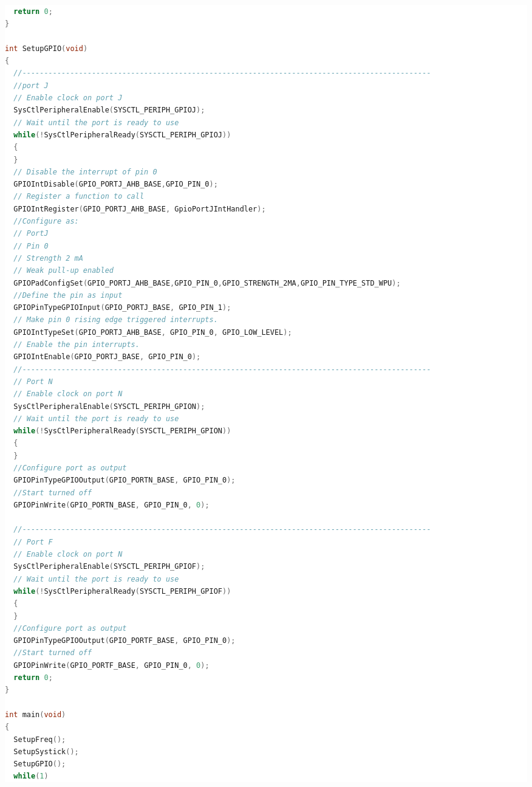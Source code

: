 ```cpp
  return 0;
}

int SetupGPIO(void)
{
  //----------------------------------------------------------------------------------------------
  //port J
  // Enable clock on port J
  SysCtlPeripheralEnable(SYSCTL_PERIPH_GPIOJ);
  // Wait until the port is ready to use
  while(!SysCtlPeripheralReady(SYSCTL_PERIPH_GPIOJ))
  {
  }
  // Disable the interrupt of pin 0
  GPIOIntDisable(GPIO_PORTJ_AHB_BASE,GPIO_PIN_0);
  // Register a function to call
  GPIOIntRegister(GPIO_PORTJ_AHB_BASE, GpioPortJIntHandler);
  //Configure as:
  // PortJ
  // Pin 0
  // Strength 2 mA
  // Weak pull-up enabled
  GPIOPadConfigSet(GPIO_PORTJ_AHB_BASE,GPIO_PIN_0,GPIO_STRENGTH_2MA,GPIO_PIN_TYPE_STD_WPU);
  //Define the pin as input
  GPIOPinTypeGPIOInput(GPIO_PORTJ_BASE, GPIO_PIN_1);
  // Make pin 0 rising edge triggered interrupts.
  GPIOIntTypeSet(GPIO_PORTJ_AHB_BASE, GPIO_PIN_0, GPIO_LOW_LEVEL);
  // Enable the pin interrupts.
  GPIOIntEnable(GPIO_PORTJ_BASE, GPIO_PIN_0);
  //----------------------------------------------------------------------------------------------
  // Port N  
  // Enable clock on port N
  SysCtlPeripheralEnable(SYSCTL_PERIPH_GPION);
  // Wait until the port is ready to use
  while(!SysCtlPeripheralReady(SYSCTL_PERIPH_GPION))
  {
  }
  //Configure port as output
  GPIOPinTypeGPIOOutput(GPIO_PORTN_BASE, GPIO_PIN_0);
  //Start turned off
  GPIOPinWrite(GPIO_PORTN_BASE, GPIO_PIN_0, 0);
  
  //----------------------------------------------------------------------------------------------
  // Port F  
  // Enable clock on port N
  SysCtlPeripheralEnable(SYSCTL_PERIPH_GPIOF);
  // Wait until the port is ready to use
  while(!SysCtlPeripheralReady(SYSCTL_PERIPH_GPIOF))
  {
  }
  //Configure port as output
  GPIOPinTypeGPIOOutput(GPIO_PORTF_BASE, GPIO_PIN_0);
  //Start turned off
  GPIOPinWrite(GPIO_PORTF_BASE, GPIO_PIN_0, 0);
  return 0;
}

int main(void)
{
  SetupFreq();
  SetupSystick();
  SetupGPIO();
  while(1)
```